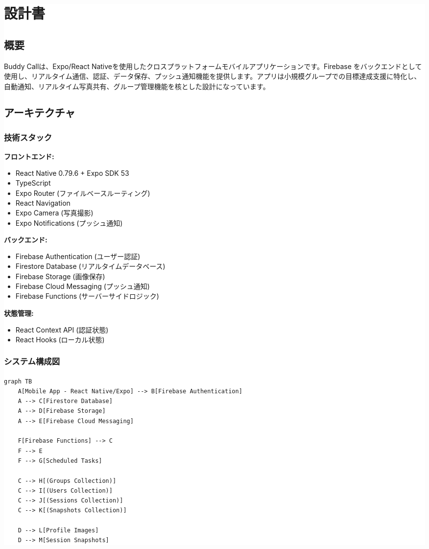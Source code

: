 # 設計書

## 概要

Buddy Callは、Expo/React Nativeを使用したクロスプラットフォームモバイルアプリケーションです。Firebase をバックエンドとして使用し、リアルタイム通信、認証、データ保存、プッシュ通知機能を提供します。アプリは小規模グループでの目標達成支援に特化し、自動通知、リアルタイム写真共有、グループ管理機能を核とした設計になっています。

## アーキテクチャ

### 技術スタック

**フロントエンド:**
- React Native 0.79.6 + Expo SDK 53
- TypeScript
- Expo Router (ファイルベースルーティング)
- React Navigation
- Expo Camera (写真撮影)
- Expo Notifications (プッシュ通知)

**バックエンド:**
- Firebase Authentication (ユーザー認証)
- Firestore Database (リアルタイムデータベース)
- Firebase Storage (画像保存)
- Firebase Cloud Messaging (プッシュ通知)
- Firebase Functions (サーバーサイドロジック)

**状態管理:**
- React Context API (認証状態)
- React Hooks (ローカル状態)

### システム構成図

```mermaid
graph TB
    A[Mobile App - React Native/Expo] --> B[Firebase Authentication]
    A --> C[Firestore Database]
    A --> D[Firebase Storage]
    A --> E[Firebase Cloud Messaging]
    
    F[Firebase Functions] --> C
    F --> E
    F --> G[Scheduled Tasks]
    
    C --> H[(Groups Collection)]
    C --> I[(Users Collection)]
    C --> J[(Sessions Collection)]
    C --> K[(Snapshots Collection)]
    
    D --> L[Profile Images]
    D --> M[Session Snapshots]
```
